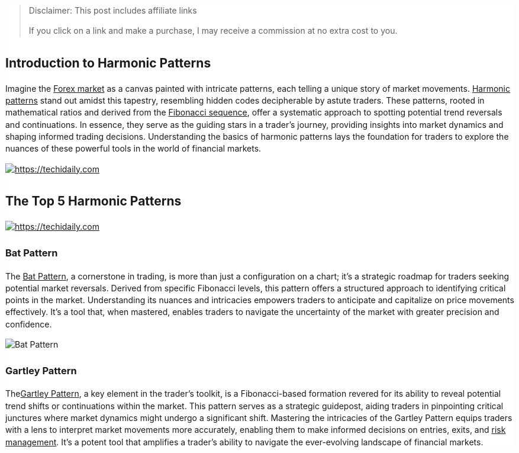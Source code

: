 >  Disclaimer: This post includes affiliate links
>
>  If you click on a link and make a purchase, I may receive a commission at no extra cost to you.
>

## Introduction to Harmonic Patterns

Imagine the [Forex market](https://tools.techidaily.com/mt4copier/products/) as a canvas painted with intricate patterns, each telling a unique story of market movements. [Harmonic patterns](https://www.investopedia.com/articles/forex/11/harmonic-patterns-in-the-currency-markets.asp) stand out amidst this tapestry, resembling hidden codes decipherable by astute traders. These patterns, rooted in mathematical ratios and derived from the [Fibonacci sequence](https://tools.techidaily.com/mt4copier/products/), offer a systematic approach to spotting potential trend reversals and continuations. In essence, they serve as the guiding stars in a trader’s journey, providing insights into market dynamics and shaping informed trading decisions. Understanding the basics of harmonic patterns lays the foundation for traders to explore the nuances of these powerful tools in the world of financial markets.


<a href="https://aligracehair.sjv.io/c/5597632/2135401/19272" target="_top" id="2135401">
  <img src="//a.impactradius-go.com/display-ad/19272-2135401" border="0" alt="https://techidaily.com" width="320" height="90"/>
</a>
<img height="0" width="0" src="https://aligracehair.sjv.io/i/5597632/2135401/19272" style="position:absolute;visibility:hidden;" border="0" />


## The Top 5 Harmonic Patterns


<a href="https://appsumo.8odi.net/c/5597632/2118322/7443" target="_top" id="2118322">
  <img src="//a.impactradius-go.com/display-ad/7443-2118322" border="0" alt="https://techidaily.com" width="728" height="90"/>
</a>
<img height="0" width="0" src="https://appsumo.8odi.net/i/5597632/2118322/7443" style="position:absolute;visibility:hidden;" border="0" />


### Bat Pattern

The [Bat Pattern](https://harmonictrader.com/harmonic-patterns/bat-pattern/), a cornerstone in trading, is more than just a configuration on a chart; it’s a strategic roadmap for traders seeking potential market reversals. Derived from specific Fibonacci levels, this pattern offers a structured approach to identifying critical points in the market. Understanding its nuances and intricacies empowers traders to anticipate and capitalize on price movements effectively. It’s a tool that, when mastered, enables traders to navigate the uncertainty of the market with greater precision and confidence.

![Bat Pattern](https://www.mt4copier.com/wp-content/uploads/2023/11/Bat-Pattern-in-chats-550x295.jpg)

### Gartley Pattern

The[Gartley Pattern](https://harmonictrader.com/harmonic-patterns/gartley-pattern/), a key element in the trader’s toolkit, is a Fibonacci-based formation revered for its ability to reveal potential trend shifts or continuations within the market. This pattern serves as a strategic guidepost, aiding traders in pinpointing critical junctures where market dynamics might undergo a significant shift. Mastering the intricacies of the Gartley Pattern equips traders with a lens to interpret market movements more accurately, enabling them to make informed decisions on entries, exits, and [risk management](https://tools.techidaily.com/mt4copier/products/). It’s a potent tool that amplifies a trader’s ability to navigate the ever-evolving landscape of financial markets.
